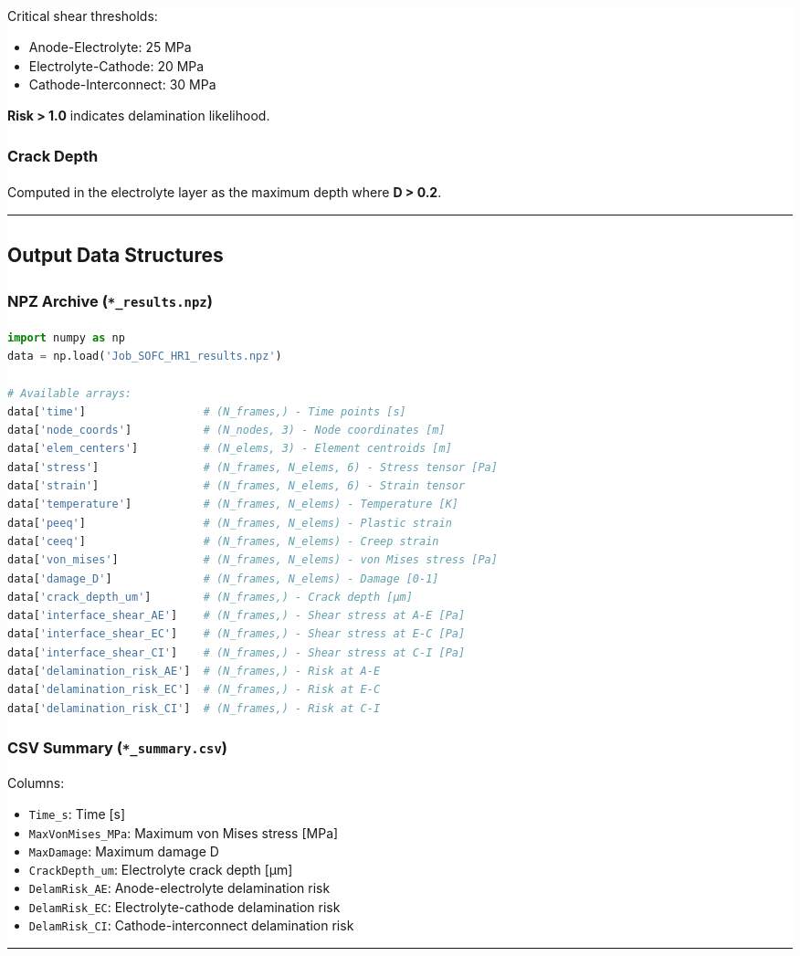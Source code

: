 Critical shear thresholds:
- Anode-Electrolyte: 25 MPa
- Electrolyte-Cathode: 20 MPa
- Cathode-Interconnect: 30 MPa

**Risk > 1.0** indicates delamination likelihood.

### Crack Depth

Computed in the electrolyte layer as the maximum depth where **D > 0.2**.

---

## Output Data Structures

### NPZ Archive (`*_results.npz`)

```python
import numpy as np
data = np.load('Job_SOFC_HR1_results.npz')

# Available arrays:
data['time']                  # (N_frames,) - Time points [s]
data['node_coords']           # (N_nodes, 3) - Node coordinates [m]
data['elem_centers']          # (N_elems, 3) - Element centroids [m]
data['stress']                # (N_frames, N_elems, 6) - Stress tensor [Pa]
data['strain']                # (N_frames, N_elems, 6) - Strain tensor
data['temperature']           # (N_frames, N_elems) - Temperature [K]
data['peeq']                  # (N_frames, N_elems) - Plastic strain
data['ceeq']                  # (N_frames, N_elems) - Creep strain
data['von_mises']             # (N_frames, N_elems) - von Mises stress [Pa]
data['damage_D']              # (N_frames, N_elems) - Damage [0-1]
data['crack_depth_um']        # (N_frames,) - Crack depth [μm]
data['interface_shear_AE']    # (N_frames,) - Shear stress at A-E [Pa]
data['interface_shear_EC']    # (N_frames,) - Shear stress at E-C [Pa]
data['interface_shear_CI']    # (N_frames,) - Shear stress at C-I [Pa]
data['delamination_risk_AE']  # (N_frames,) - Risk at A-E
data['delamination_risk_EC']  # (N_frames,) - Risk at E-C
data['delamination_risk_CI']  # (N_frames,) - Risk at C-I
```

### CSV Summary (`*_summary.csv`)

Columns:
- `Time_s`: Time [s]
- `MaxVonMises_MPa`: Maximum von Mises stress [MPa]
- `MaxDamage`: Maximum damage D
- `CrackDepth_um`: Electrolyte crack depth [μm]
- `DelamRisk_AE`: Anode-electrolyte delamination risk
- `DelamRisk_EC`: Electrolyte-cathode delamination risk
- `DelamRisk_CI`: Cathode-interconnect delamination risk

---

